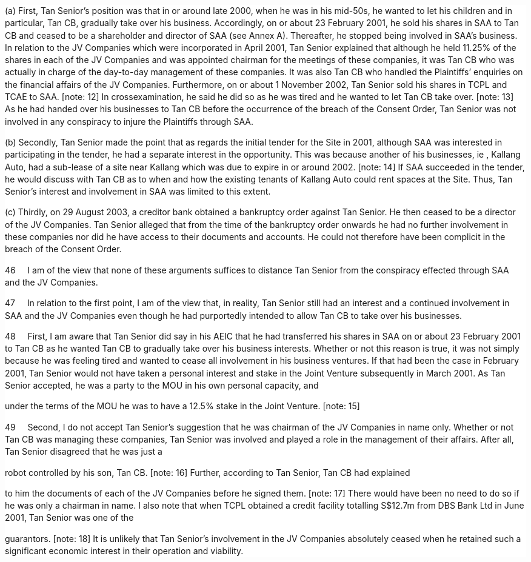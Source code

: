  (a) First, Tan Senior’s position was that in or around late 2000, when he was in his mid-50s, he wanted to let his children and in particular, Tan CB, gradually take over his business. Accordingly, on or about 23 February 2001, he sold his shares in SAA to Tan CB and ceased to be a shareholder and director of SAA (see Annex A). Thereafter, he stopped being involved in SAA’s business. In relation to the JV Companies which were incorporated in April 2001, Tan Senior explained that although he held 11.25% of the shares in each of the JV Companies and was appointed chairman for the meetings of these companies, it was Tan CB who was actually in charge of the day-to-day management of these companies. It was also Tan CB who handled the Plaintiffs’ enquiries on the financial affairs of the JV Companies. Furthermore, on or about 1 November 2002, Tan Senior sold his shares in TCPL and TCAE to SAA. [note: 12] In crossexamination, he said he did so as he was tired and he wanted to let Tan CB take over. [note: 13] As he had handed over his businesses to Tan CB before the occurrence of the breach of the Consent Order, Tan Senior was not involved in any conspiracy to injure the Plaintiffs through SAA. 

 (b) Secondly, Tan Senior made the point that as regards the initial tender for the Site in 2001, although SAA was interested in participating in the tender, he had a separate interest in the opportunity. This was because another of his businesses, ie , Kallang Auto, had a sub-lease of a site near Kallang which was due to expire in or around 2002. [note: 14] If SAA succeeded in the tender, he would discuss with Tan CB as to when and how the existing tenants of Kallang Auto could rent spaces at the Site. Thus, Tan Senior’s interest and involvement in SAA was limited to this extent. 

 (c) Thirdly, on 29 August 2003, a creditor bank obtained a bankruptcy order against Tan Senior. He then ceased to be a director of the JV Companies. Tan Senior alleged that from the time of the bankruptcy order onwards he had no further involvement in these companies nor did he have access to their documents and accounts. He could not therefore have been complicit in the breach of the Consent Order. 


46     I am of the view that none of these arguments suffices to distance Tan Senior from the conspiracy effected through SAA and the JV Companies. 

47     In relation to the first point, I am of the view that, in reality, Tan Senior still had an interest and a continued involvement in SAA and the JV Companies even though he had purportedly intended to allow Tan CB to take over his businesses. 

48     First, I am aware that Tan Senior did say in his AEIC that he had transferred his shares in SAA on or about 23 February 2001 to Tan CB as he wanted Tan CB to gradually take over his business interests. Whether or not this reason is true, it was not simply because he was feeling tired and wanted to cease all involvement in his business ventures. If that had been the case in February 2001, Tan Senior would not have taken a personal interest and stake in the Joint Venture subsequently in March 2001. As Tan Senior accepted, he was a party to the MOU in his own personal capacity, and 

under the terms of the MOU he was to have a 12.5% stake in the Joint Venture. [note: 15] 

49     Second, I do not accept Tan Senior’s suggestion that he was chairman of the JV Companies in name only. Whether or not Tan CB was managing these companies, Tan Senior was involved and played a role in the management of their affairs. After all, Tan Senior disagreed that he was just a 

robot controlled by his son, Tan CB. [note: 16] Further, according to Tan Senior, Tan CB had explained 

to him the documents of each of the JV Companies before he signed them. [note: 17] There would have been no need to do so if he was only a chairman in name. I also note that when TCPL obtained a credit facility totalling S$12.7m from DBS Bank Ltd in June 2001, Tan Senior was one of the 

guarantors. [note: 18] It is unlikely that Tan Senior’s involvement in the JV Companies absolutely ceased when he retained such a significant economic interest in their operation and viability. 
